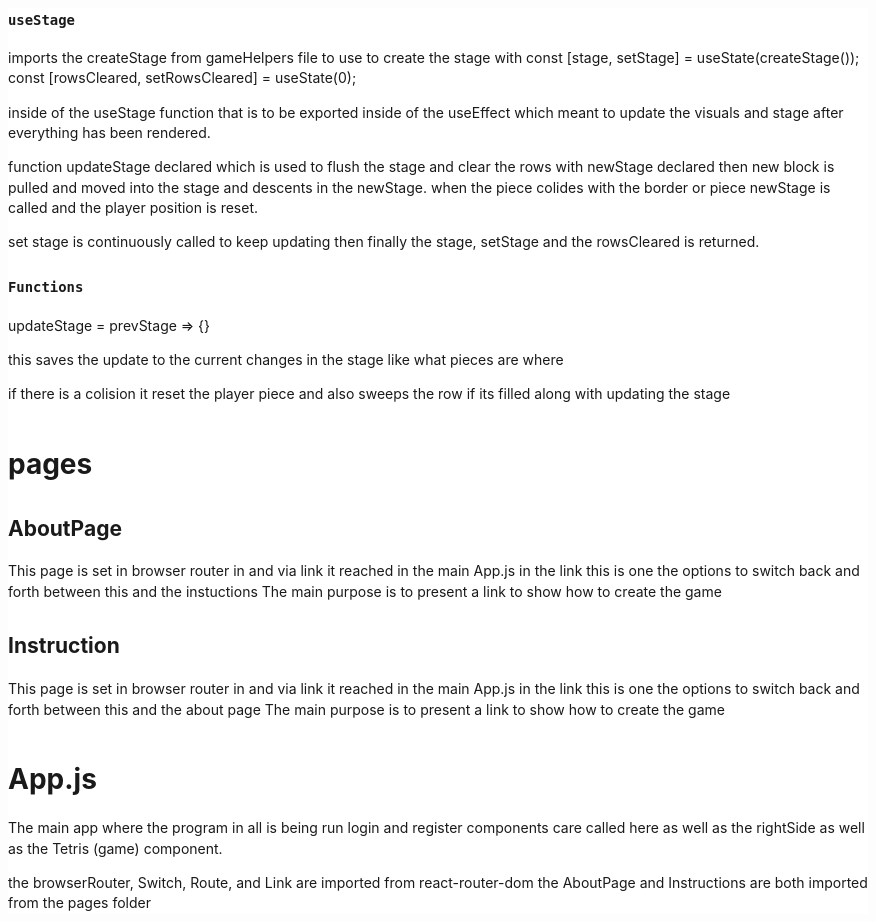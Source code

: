 ### `useStage`

imports the createStage from gameHelpers file to use to create the stage with
  const [stage, setStage] = useState(createStage());
  const [rowsCleared, setRowsCleared] = useState(0);

inside of the useStage function that is to be exported
inside of the useEffect which meant to update the visuals and stage after everything has
been rendered.  

function updateStage declared which is used to flush the stage and
clear the rows with newStage declared then new block is pulled and moved into
the stage and descents in the newStage.
when the piece colides with the border or piece newStage is called and the player position
is reset.

set stage is continuously called to keep updating then finally the
stage, setStage and the rowsCleared is returned.   

 ### `Functions`

 updateStage = prevStage => {}

 this saves the update to the current changes in the stage like what pieces are where

 if there is a colision it reset the player piece and also sweeps the row if its filled
 along with updating the stage

# pages

## AboutPage

This page is set in browser router in and via link it reached in the main
App.js in the link this is one the options to switch back and forth between this and the instuctions
The main purpose is to present a link to show how to create the game

## Instruction

This page is set in browser router in and via link it reached in the main
App.js in the link this is one the options to switch back and forth between this and the about page
The main purpose is to present a link to show how to create the game

# App.js

The main app where the program in all is being run
login and register components care called here as well as the rightSide
as well as the Tetris (game) component.

the browserRouter, Switch, Route, and Link are imported from react-router-dom
the AboutPage and Instructions are both imported from the pages folder
